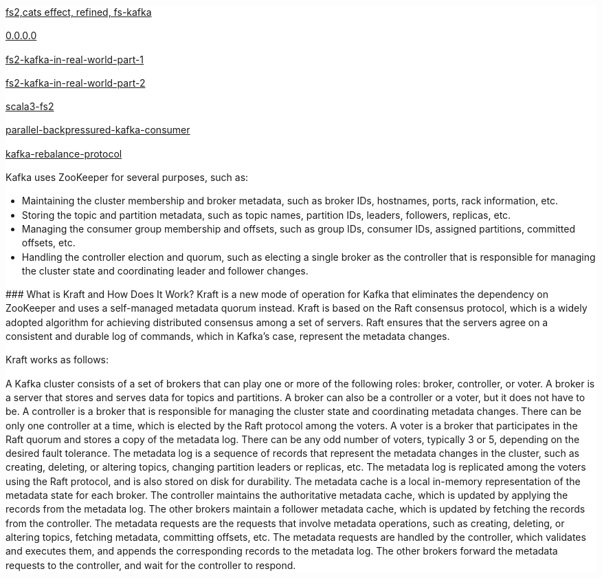 [fs2,cats effect, refined, fs-kafka](https://chollinger.com/blog/2022/06/functional-programming-concepts-i-actually-like-a-bit-of-praise-for-scala-for-once/)

[0.0.0.0](https://www.youtube.com/watch?v=my2vBYZ1RFw)

[fs2-kafka-in-real-world-part-1](https://ayushm4489.medium.com/fs2-kafka-in-real-world-part-1-a7dfc65b995b)

[fs2-kafka-in-real-world-part-2](https://ayushm4489.medium.com/fs2-kafka-in-real-world-part-2-831891ee6907)

[scala3-fs2](https://github.com/PendaRed/scala3-fs2/tree/main/src/main/scala/com/jgibbons/fs2/c)

[parallel-backpressured-kafka-consumer](https://tuleism.github.io/blog/2021/parallel-backpressured-kafka-consumer/)

[kafka-rebalance-protocol](https://medium.com/streamthoughts/apache-kafka-rebalance-protocol-or-the-magic-behind-your-streams-applications-e94baf68e4f2)


Kafka uses ZooKeeper for several purposes, such as:


- Maintaining the cluster membership and broker metadata, such as broker IDs, hostnames, ports, rack information, etc.
- Storing the topic and partition metadata, such as topic names, partition IDs, leaders, followers, replicas, etc.
- Managing the consumer group membership and offsets, such as group IDs, consumer IDs, assigned partitions, committed offsets, etc.
- Handling the controller election and quorum, such as electing a single broker as the controller that is responsible for managing the cluster state and coordinating leader and follower changes.


### What is Kraft and How Does It Work?
Kraft is a new mode of operation for Kafka that eliminates the dependency on ZooKeeper and uses a self-managed metadata quorum instead. Kraft is based on the Raft consensus protocol, which is a widely adopted algorithm for achieving distributed consensus among a set of servers. Raft ensures that the servers agree on a consistent and durable log of commands, which in Kafka’s case, represent the metadata changes.

Kraft works as follows:


A Kafka cluster consists of a set of brokers that can play one or more of the following roles: broker, controller, or voter.
A broker is a server that stores and serves data for topics and partitions. A broker can also be a controller or a voter, but it does not have to be.
A controller is a broker that is responsible for managing the cluster state and coordinating metadata changes. There can be only one controller at a time, which is elected by the Raft protocol among the voters.
A voter is a broker that participates in the Raft quorum and stores a copy of the metadata log. There can be any odd number of voters, typically 3 or 5, depending on the desired fault tolerance.
The metadata log is a sequence of records that represent the metadata changes in the cluster, such as creating, deleting, or altering topics, changing partition leaders or replicas, etc. The metadata log is replicated among the voters using the Raft protocol, and is also stored on disk for durability.
The metadata cache is a local in-memory representation of the metadata state for each broker. The controller maintains the authoritative metadata cache, which is updated by applying the records from the metadata log. The other brokers maintain a follower metadata cache, which is updated by fetching the records from the controller.
The metadata requests are the requests that involve metadata operations, such as creating, deleting, or altering topics, fetching metadata, committing offsets, etc. The metadata requests are handled by the controller, which validates and executes them, and appends the corresponding records to the metadata log. The other brokers forward the metadata requests to the controller, and wait for the controller to respond.
